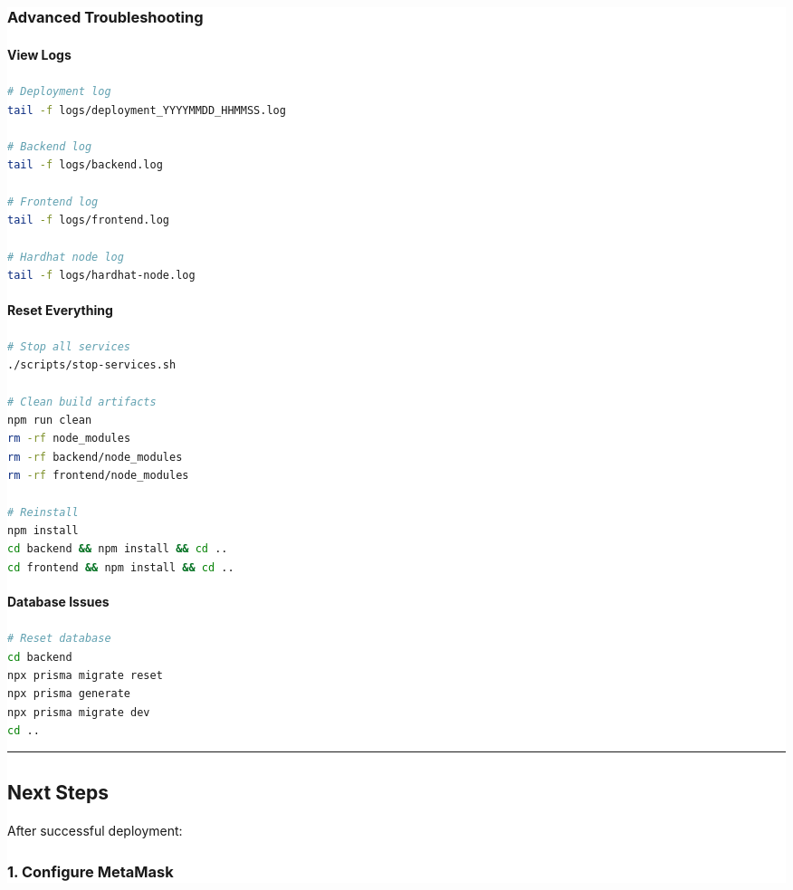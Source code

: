 ### Advanced Troubleshooting

#### View Logs

```bash
# Deployment log
tail -f logs/deployment_YYYYMMDD_HHMMSS.log

# Backend log
tail -f logs/backend.log

# Frontend log
tail -f logs/frontend.log

# Hardhat node log
tail -f logs/hardhat-node.log
```

#### Reset Everything

```bash
# Stop all services
./scripts/stop-services.sh

# Clean build artifacts
npm run clean
rm -rf node_modules
rm -rf backend/node_modules
rm -rf frontend/node_modules

# Reinstall
npm install
cd backend && npm install && cd ..
cd frontend && npm install && cd ..
```

#### Database Issues

```bash
# Reset database
cd backend
npx prisma migrate reset
npx prisma generate
npx prisma migrate dev
cd ..
```

---

## Next Steps

After successful deployment:

### 1. Configure MetaMask
